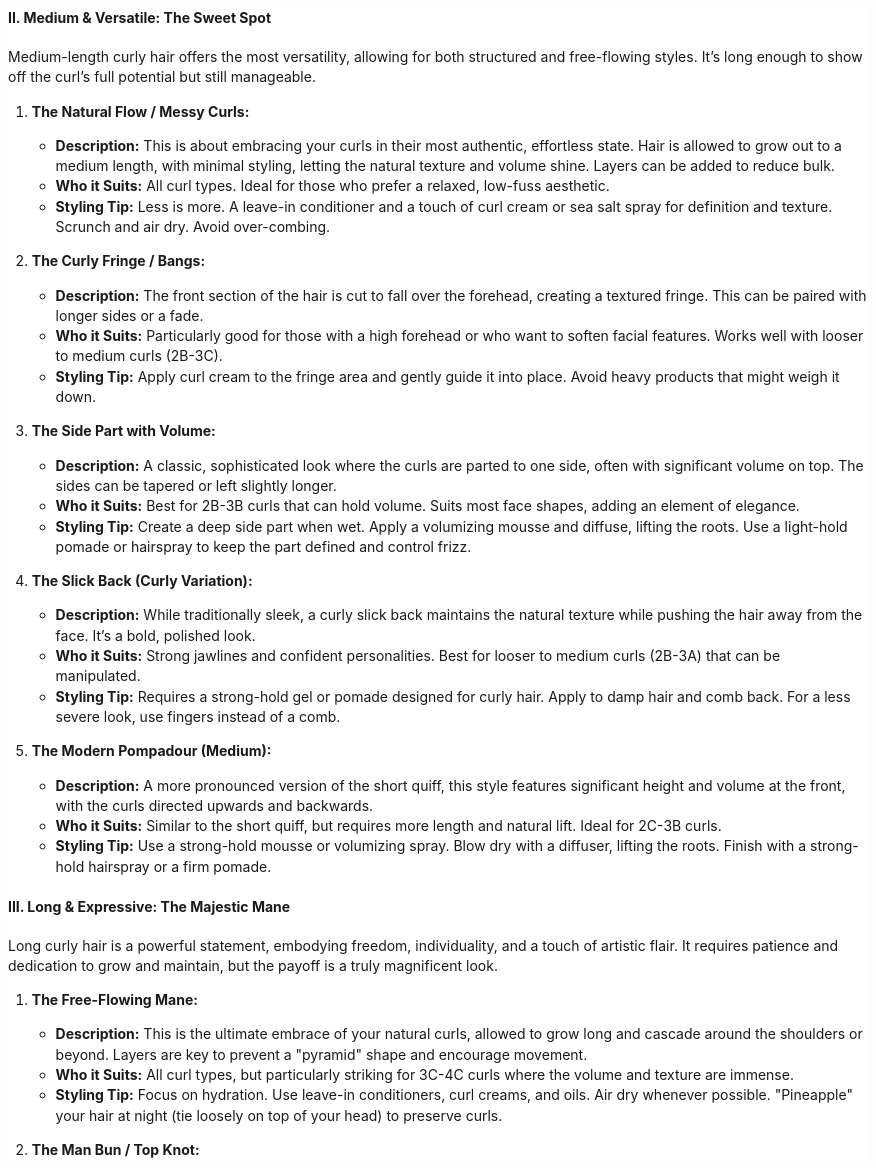 #### II. Medium & Versatile: The Sweet Spot

Medium-length curly hair offers the most versatility, allowing for both structured and free-flowing styles. It’s long enough to show off the curl’s full potential but still manageable.

1. **The Natural Flow / Messy Curls:**

   * **Description:** This is about embracing your curls in their most authentic, effortless state. Hair is allowed to grow out to a medium length, with minimal styling, letting the natural texture and volume shine. Layers can be added to reduce bulk.
   * **Who it Suits:** All curl types. Ideal for those who prefer a relaxed, low-fuss aesthetic.
   * **Styling Tip:** Less is more. A leave-in conditioner and a touch of curl cream or sea salt spray for definition and texture. Scrunch and air dry. Avoid over-combing.
2. **The Curly Fringe / Bangs:**

   * **Description:** The front section of the hair is cut to fall over the forehead, creating a textured fringe. This can be paired with longer sides or a fade.
   * **Who it Suits:** Particularly good for those with a high forehead or who want to soften facial features. Works well with looser to medium curls (2B-3C).
   * **Styling Tip:** Apply curl cream to the fringe area and gently guide it into place. Avoid heavy products that might weigh it down.
3. **The Side Part with Volume:**

   * **Description:** A classic, sophisticated look where the curls are parted to one side, often with significant volume on top. The sides can be tapered or left slightly longer.
   * **Who it Suits:** Best for 2B-3B curls that can hold volume. Suits most face shapes, adding an element of elegance.
   * **Styling Tip:** Create a deep side part when wet. Apply a volumizing mousse and diffuse, lifting the roots. Use a light-hold pomade or hairspray to keep the part defined and control frizz.
4. **The Slick Back (Curly Variation):**

   * **Description:** While traditionally sleek, a curly slick back maintains the natural texture while pushing the hair away from the face. It’s a bold, polished look.
   * **Who it Suits:** Strong jawlines and confident personalities. Best for looser to medium curls (2B-3A) that can be manipulated.
   * **Styling Tip:** Requires a strong-hold gel or pomade designed for curly hair. Apply to damp hair and comb back. For a less severe look, use fingers instead of a comb.
5. **The Modern Pompadour (Medium):**

   * **Description:** A more pronounced version of the short quiff, this style features significant height and volume at the front, with the curls directed upwards and backwards.
   * **Who it Suits:** Similar to the short quiff, but requires more length and natural lift. Ideal for 2C-3B curls.
   * **Styling Tip:** Use a strong-hold mousse or volumizing spray. Blow dry with a diffuser, lifting the roots. Finish with a strong-hold hairspray or a firm pomade.

#### III. Long & Expressive: The Majestic Mane

Long curly hair is a powerful statement, embodying freedom, individuality, and a touch of artistic flair. It requires patience and dedication to grow and maintain, but the payoff is a truly magnificent look.

1. **The Free-Flowing Mane:**

   * **Description:** This is the ultimate embrace of your natural curls, allowed to grow long and cascade around the shoulders or beyond. Layers are key to prevent a "pyramid" shape and encourage movement.
   * **Who it Suits:** All curl types, but particularly striking for 3C-4C curls where the volume and texture are immense.
   * **Styling Tip:** Focus on hydration. Use leave-in conditioners, curl creams, and oils. Air dry whenever possible. "Pineapple" your hair at night (tie loosely on top of your head) to preserve curls.
2. **The Man Bun / Top Knot:**
